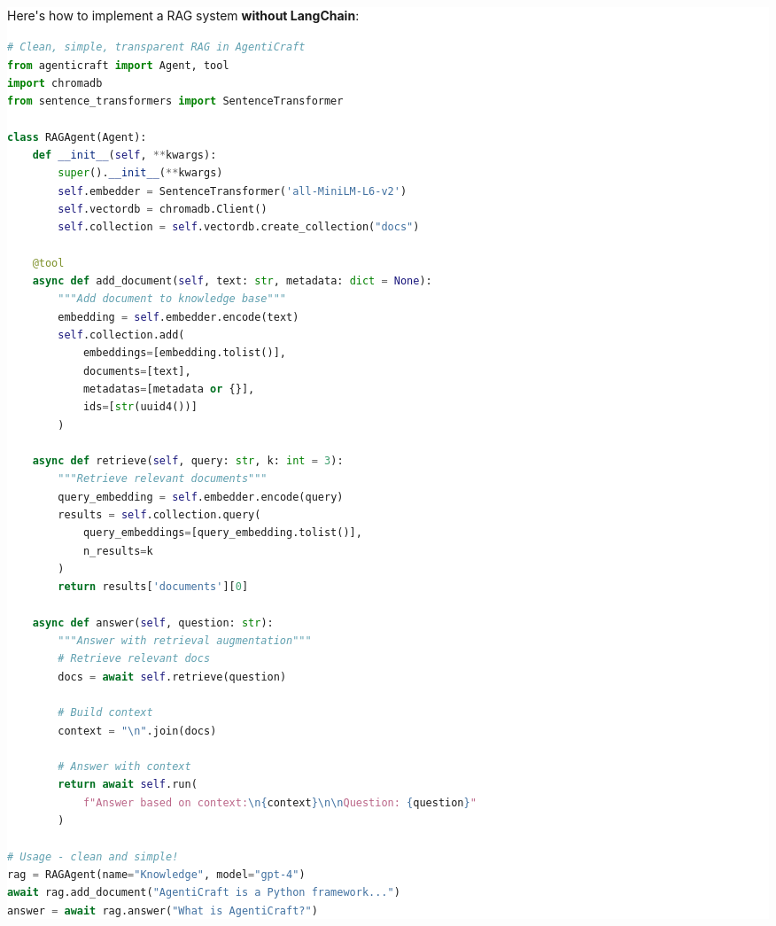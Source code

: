 Here's how to implement a RAG system **without LangChain**:

```python
# Clean, simple, transparent RAG in AgentiCraft
from agenticraft import Agent, tool
import chromadb
from sentence_transformers import SentenceTransformer

class RAGAgent(Agent):
    def __init__(self, **kwargs):
        super().__init__(**kwargs)
        self.embedder = SentenceTransformer('all-MiniLM-L6-v2')
        self.vectordb = chromadb.Client()
        self.collection = self.vectordb.create_collection("docs")
    
    @tool
    async def add_document(self, text: str, metadata: dict = None):
        """Add document to knowledge base"""
        embedding = self.embedder.encode(text)
        self.collection.add(
            embeddings=[embedding.tolist()],
            documents=[text],
            metadatas=[metadata or {}],
            ids=[str(uuid4())]
        )
    
    async def retrieve(self, query: str, k: int = 3):
        """Retrieve relevant documents"""
        query_embedding = self.embedder.encode(query)
        results = self.collection.query(
            query_embeddings=[query_embedding.tolist()],
            n_results=k
        )
        return results['documents'][0]
    
    async def answer(self, question: str):
        """Answer with retrieval augmentation"""
        # Retrieve relevant docs
        docs = await self.retrieve(question)
        
        # Build context
        context = "\n".join(docs)
        
        # Answer with context
        return await self.run(
            f"Answer based on context:\n{context}\n\nQuestion: {question}"
        )

# Usage - clean and simple!
rag = RAGAgent(name="Knowledge", model="gpt-4")
await rag.add_document("AgentiCraft is a Python framework...")
answer = await rag.answer("What is AgentiCraft?")
```
